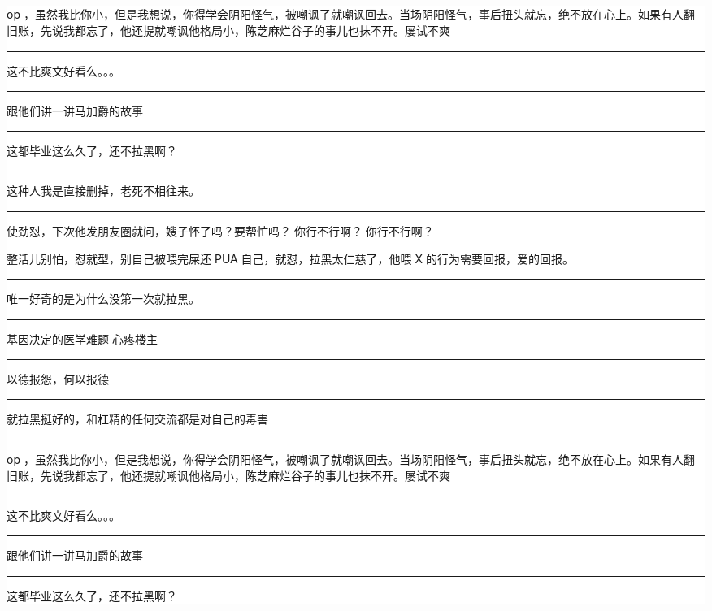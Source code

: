 op ，虽然我比你小，但是我想说，你得学会阴阳怪气，被嘲讽了就嘲讽回去。当场阴阳怪气，事后扭头就忘，绝不放在心上。如果有人翻旧账，先说我都忘了，他还提就嘲讽他格局小，陈芝麻烂谷子的事儿也抹不开。屡试不爽

---------------------------------------------------

这不比爽文好看么。。。

---------------------------------------------------

跟他们讲一讲马加爵的故事

---------------------------------------------------

这都毕业这么久了，还不拉黑啊？

---------------------------------------------------

这种人我是直接删掉，老死不相往来。

---------------------------------------------------

使劲怼，下次他发朋友圈就问，嫂子怀了吗？要帮忙吗？ 
你行不行啊？
你行不行啊？

整活儿别怕，怼就型，别自己被喂完屎还 PUA 自己，就怼，拉黑太仁慈了，他喂 X 的行为需要回报，爱的回报。

---------------------------------------------------

唯一好奇的是为什么没第一次就拉黑。

---------------------------------------------------

基因决定的医学难题
心疼楼主

---------------------------------------------------

以德报怨，何以报德

---------------------------------------------------

就拉黑挺好的，和杠精的任何交流都是对自己的毒害

---------------------------------------------------

op ，虽然我比你小，但是我想说，你得学会阴阳怪气，被嘲讽了就嘲讽回去。当场阴阳怪气，事后扭头就忘，绝不放在心上。如果有人翻旧账，先说我都忘了，他还提就嘲讽他格局小，陈芝麻烂谷子的事儿也抹不开。屡试不爽

---------------------------------------------------

这不比爽文好看么。。。

---------------------------------------------------

跟他们讲一讲马加爵的故事

---------------------------------------------------

这都毕业这么久了，还不拉黑啊？
